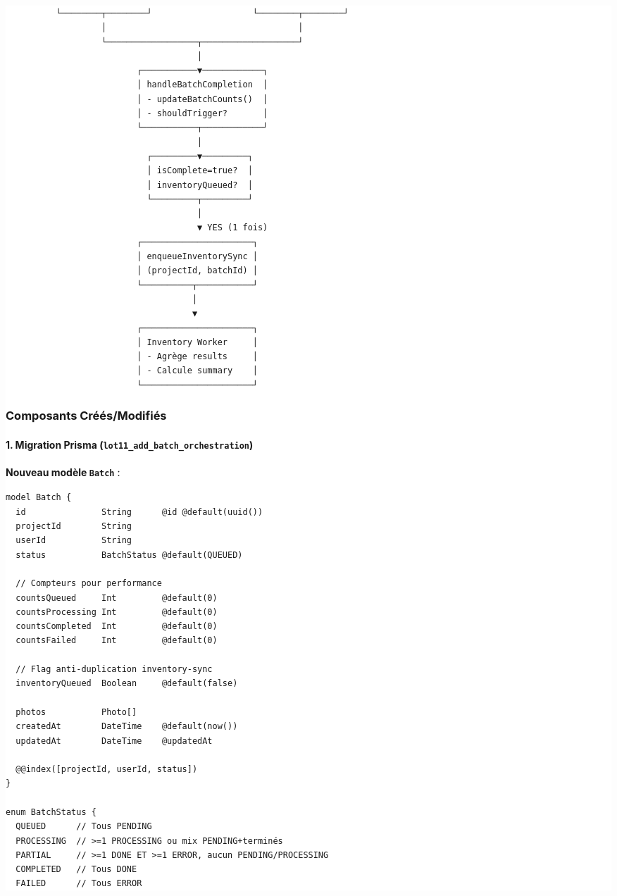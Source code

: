 ```
          └────────┬────────┘                    └────────┬────────┘
                   │                                      │
                   └──────────────────┬───────────────────┘
                                      │
                          ┌───────────▼────────────┐
                          │ handleBatchCompletion  │
                          │ - updateBatchCounts()  │
                          │ - shouldTrigger?       │
                          └───────────┬────────────┘
                                      │
                            ┌─────────▼─────────┐
                            │ isComplete=true?  │
                            │ inventoryQueued?  │
                            └─────────┬─────────┘
                                      │
                                      ▼ YES (1 fois)
                          ┌──────────────────────┐
                          │ enqueueInventorySync │
                          │ (projectId, batchId) │
                          └──────────┬───────────┘
                                     │
                                     ▼
                          ┌──────────────────────┐
                          │ Inventory Worker     │
                          │ - Agrège results     │
                          │ - Calcule summary    │
                          └──────────────────────┘
```

### Composants Créés/Modifiés

#### 1. Migration Prisma (`lot11_add_batch_orchestration`)

**Nouveau modèle `Batch`** :
```prisma
model Batch {
  id               String      @id @default(uuid())
  projectId        String
  userId           String
  status           BatchStatus @default(QUEUED)
  
  // Compteurs pour performance
  countsQueued     Int         @default(0)
  countsProcessing Int         @default(0)
  countsCompleted  Int         @default(0)
  countsFailed     Int         @default(0)
  
  // Flag anti-duplication inventory-sync
  inventoryQueued  Boolean     @default(false)
  
  photos           Photo[]
  createdAt        DateTime    @default(now())
  updatedAt        DateTime    @updatedAt
  
  @@index([projectId, userId, status])
}

enum BatchStatus {
  QUEUED      // Tous PENDING
  PROCESSING  // >=1 PROCESSING ou mix PENDING+terminés
  PARTIAL     // >=1 DONE ET >=1 ERROR, aucun PENDING/PROCESSING
  COMPLETED   // Tous DONE
  FAILED      // Tous ERROR
```